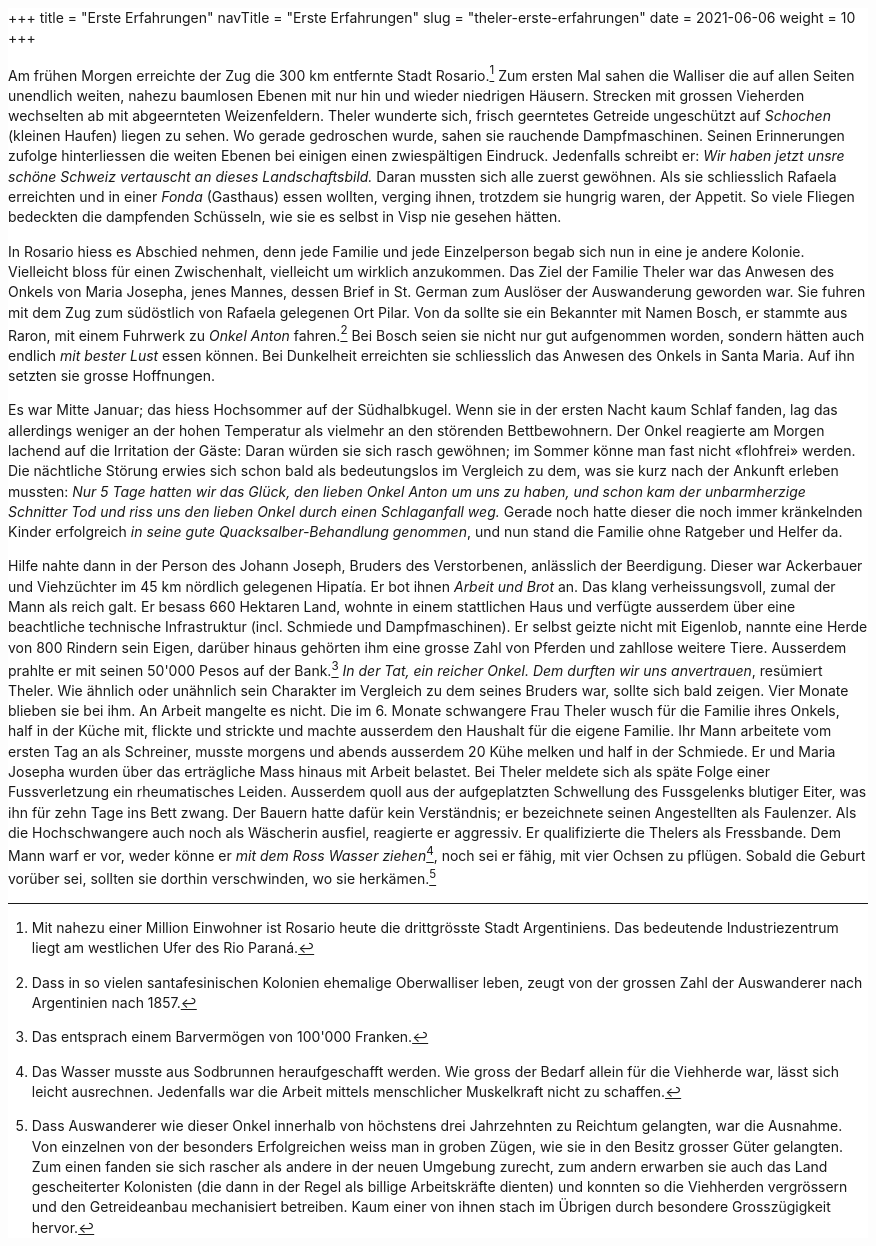 +++
title = "Erste Erfahrungen"
navTitle = "Erste Erfahrungen"
slug = "theler-erste-erfahrungen"
date = 2021-06-06
weight = 10
+++

Am frühen Morgen erreichte der Zug die 300 km entfernte Stadt Rosario.[^1] Zum ersten Mal sahen die Walliser die auf allen Seiten unendlich weiten, nahezu baumlosen Ebenen mit nur hin und wieder niedrigen Häusern. Strecken mit grossen Vieherden wechselten ab mit abgeernteten Weizenfeldern. Theler wunderte sich, frisch geerntetes Getreide ungeschützt auf *Schochen* (kleinen Haufen) liegen zu sehen. Wo gerade gedroschen wurde, sahen sie rauchende Dampfmaschinen. Seinen Erinnerungen zufolge hinterliessen die weiten Ebenen bei einigen einen zwiespältigen Eindruck. Jedenfalls schreibt er: *Wir haben jetzt unsre schöne Schweiz vertauscht an dieses Landschaftsbild.* Daran mussten sich alle zuerst gewöhnen. Als sie schliesslich Rafaela erreichten und in einer *Fonda* (Gasthaus) essen wollten, verging ihnen, trotzdem sie hungrig waren, der Appetit. So viele Fliegen bedeckten die dampfenden Schüsseln, wie sie es selbst in Visp nie gesehen hätten.

In Rosario hiess es Abschied nehmen, denn jede Familie und jede Einzelperson begab sich nun in eine je andere Kolonie. Vielleicht bloss für einen Zwischenhalt, vielleicht um wirklich anzukommen. Das Ziel der Familie Theler war das Anwesen des Onkels von Maria Josepha, jenes Mannes, dessen Brief in St. German zum Auslöser der Auswanderung geworden war. Sie fuhren mit dem Zug zum südöstlich von Rafaela gelegenen Ort Pilar. Von da sollte sie ein Bekannter mit Namen Bosch, er stammte aus Raron, mit einem Fuhrwerk zu *Onkel Anton* fahren.[^2] Bei Bosch seien sie nicht nur gut aufgenommen worden, sondern hätten auch endlich *mit bester Lust* essen können. Bei Dunkelheit erreichten sie schliesslich das Anwesen des Onkels in Santa Maria. Auf ihn setzten sie grosse Hoffnungen.

Es war Mitte Januar; das hiess Hochsommer auf der Südhalbkugel. Wenn sie in der ersten Nacht kaum Schlaf fanden, lag das allerdings weniger an der hohen Temperatur als vielmehr an den störenden Bettbewohnern. Der Onkel reagierte am Morgen lachend auf die Irritation der Gäste: Daran würden sie sich rasch gewöhnen; im Sommer könne man fast nicht «flohfrei» werden. Die nächtliche Störung erwies sich schon bald als bedeutungslos im Vergleich zu dem, was sie kurz nach der Ankunft erleben mussten: *Nur 5 Tage hatten wir das Glück, den lieben Onkel Anton um uns zu haben, und schon kam der unbarmherzige Schnitter Tod und riss uns den lieben Onkel durch einen Schlaganfall weg.* Gerade noch hatte dieser die noch immer kränkelnden Kinder erfolgreich *in seine gute Quacksalber-Behandlung genommen*, und nun stand die Familie ohne Ratgeber und Helfer da.

Hilfe nahte dann in der Person des Johann Joseph, Bruders des Verstorbenen, anlässlich der Beerdigung. Dieser war Ackerbauer und Viehzüchter im 45 km nördlich gelegenen Hipatía. Er bot ihnen *Arbeit und Brot* an. Das klang verheissungsvoll, zumal der Mann als reich galt. Er besass 660 Hektaren Land, wohnte in einem stattlichen Haus und verfügte ausserdem über eine beachtliche technische Infrastruktur (incl. Schmiede und Dampfmaschinen). Er selbst geizte nicht mit Eigenlob, nannte eine Herde von 800 Rindern sein Eigen, darüber hinaus gehörten ihm eine grosse Zahl von Pferden und zahllose weitere Tiere. Ausserdem prahlte er mit seinen 50\'000 Pesos auf der Bank.[^3] *In der Tat, ein reicher Onkel. Dem durften wir uns anvertrauen*, resümiert Theler. Wie ähnlich oder unähnlich sein Charakter im Vergleich zu dem seines Bruders war, sollte sich bald zeigen. Vier Monate blieben sie bei ihm. An Arbeit mangelte es nicht. Die im 6. Monate schwangere Frau Theler wusch für die Familie ihres Onkels, half in der Küche mit, flickte und strickte und machte ausserdem den Haushalt für die eigene Familie. Ihr Mann arbeitete vom ersten Tag an als Schreiner, musste morgens und abends ausserdem 20 Kühe melken und half in der Schmiede. Er und Maria Josepha wurden über das erträgliche Mass hinaus mit Arbeit belastet. Bei Theler meldete sich als späte Folge einer Fussverletzung ein rheumatisches Leiden. Ausserdem quoll aus der aufgeplatzten Schwellung des Fussgelenks blutiger Eiter, was ihn für zehn Tage ins Bett zwang. Der Bauern hatte dafür kein Verständnis; er bezeichnete seinen Angestellten als Faulenzer. Als die Hochschwangere auch noch als Wäscherin ausfiel, reagierte er aggressiv. Er qualifizierte die Thelers als Fressbande. Dem Mann warf er vor, weder könne er *mit dem Ross Wasser ziehen*[^4], noch sei er fähig, mit vier Ochsen zu pflügen. Sobald die Geburt vorüber sei, sollten sie dorthin verschwinden, wo sie herkämen.[^5]


[^1]: Mit nahezu einer Million Einwohner ist Rosario heute die drittgrösste Stadt Argentiniens. Das bedeutende Industriezentrum liegt am westlichen Ufer des Rio Paraná.
[^2]: Dass in so vielen santafesinischen Kolonien ehemalige Oberwalliser leben, zeugt von der grossen Zahl der Auswanderer nach Argentinien nach 1857.
[^3]: Das entsprach einem Barvermögen von 100'000 Franken.
[^4]: Das Wasser musste aus Sodbrunnen heraufgeschafft werden. Wie gross der Bedarf allein für die Viehherde war, lässt sich leicht ausrechnen. Jedenfalls war die Arbeit mittels menschlicher Muskelkraft nicht zu schaffen.
[^5]: Dass Auswanderer wie dieser Onkel innerhalb von höchstens drei Jahrzehnten zu Reichtum gelangten, war die Ausnahme. Von einzelnen von der besonders Erfolgreichen weiss man in groben Zügen, wie sie in den Besitz grosser Güter gelangten. Zum einen fanden sie sich rascher als andere in der neuen Umgebung zurecht, zum andern erwarben sie auch das Land gescheiterter Kolonisten (die dann in der Regel als billige Arbeitskräfte dienten) und konnten so die Viehherden vergrössern und den Getreideanbau mechanisiert betreiben. Kaum einer von ihnen stach im Übrigen durch besondere Grosszügigkeit hervor.